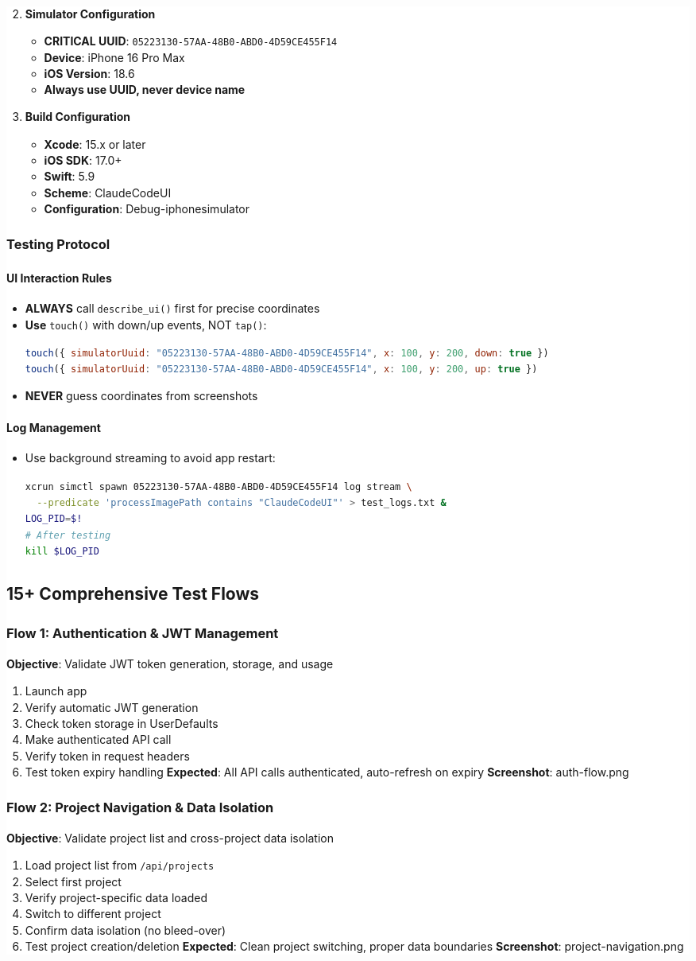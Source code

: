2. **Simulator Configuration**
   - **CRITICAL UUID**: `05223130-57AA-48B0-ABD0-4D59CE455F14`
   - **Device**: iPhone 16 Pro Max
   - **iOS Version**: 18.6
   - **Always use UUID, never device name**

3. **Build Configuration**
   - **Xcode**: 15.x or later
   - **iOS SDK**: 17.0+
   - **Swift**: 5.9
   - **Scheme**: ClaudeCodeUI
   - **Configuration**: Debug-iphonesimulator

### Testing Protocol

#### UI Interaction Rules
- **ALWAYS** call `describe_ui()` first for precise coordinates
- **Use** `touch()` with down/up events, NOT `tap()`:
  ```javascript
  touch({ simulatorUuid: "05223130-57AA-48B0-ABD0-4D59CE455F14", x: 100, y: 200, down: true })
  touch({ simulatorUuid: "05223130-57AA-48B0-ABD0-4D59CE455F14", x: 100, y: 200, up: true })
  ```
- **NEVER** guess coordinates from screenshots

#### Log Management
- Use background streaming to avoid app restart:
  ```bash
  xcrun simctl spawn 05223130-57AA-48B0-ABD0-4D59CE455F14 log stream \
    --predicate 'processImagePath contains "ClaudeCodeUI"' > test_logs.txt &
  LOG_PID=$!
  # After testing
  kill $LOG_PID
  ```

## 15+ Comprehensive Test Flows

### Flow 1: Authentication & JWT Management
**Objective**: Validate JWT token generation, storage, and usage
1. Launch app
2. Verify automatic JWT generation
3. Check token storage in UserDefaults
4. Make authenticated API call
5. Verify token in request headers
6. Test token expiry handling
**Expected**: All API calls authenticated, auto-refresh on expiry
**Screenshot**: auth-flow.png

### Flow 2: Project Navigation & Data Isolation
**Objective**: Validate project list and cross-project data isolation
1. Load project list from `/api/projects`
2. Select first project
3. Verify project-specific data loaded
4. Switch to different project
5. Confirm data isolation (no bleed-over)
6. Test project creation/deletion
**Expected**: Clean project switching, proper data boundaries
**Screenshot**: project-navigation.png
